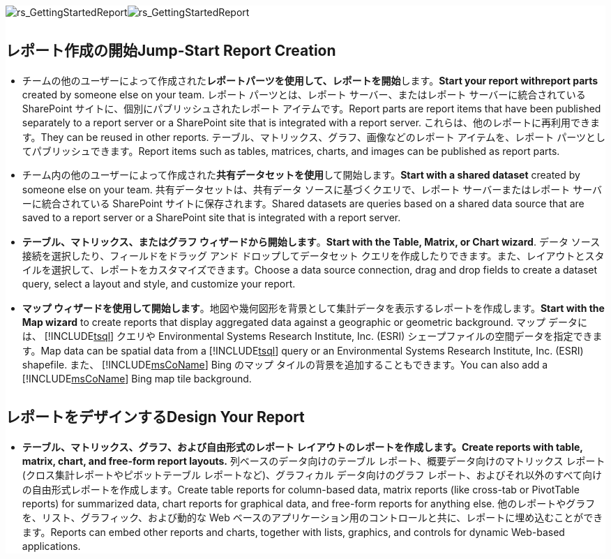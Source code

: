  <span data-ttu-id="e06eb-108">![rs_GettingStartedReport](../media/rs-gettingstartedreport.gif "rs_GettingStartedReport")</span><span class="sxs-lookup"><span data-stu-id="e06eb-108">![rs_GettingStartedReport](../media/rs-gettingstartedreport.gif "rs_GettingStartedReport")</span></span>  
  
##  <a name="jump-start-report-creation"></a><a name="JumpStartReptCreation"></a><span data-ttu-id="e06eb-109">レポート作成の開始</span><span class="sxs-lookup"><span data-stu-id="e06eb-109">Jump-Start Report Creation</span></span>  
  
-   <span data-ttu-id="e06eb-110">チームの他のユーザーによって作成された**レポートパーツを使用して、レポートを開始**します。</span><span class="sxs-lookup"><span data-stu-id="e06eb-110">**Start your report withreport parts** created by someone else on your team.</span></span> <span data-ttu-id="e06eb-111">レポート パーツとは、レポート サーバー、またはレポート サーバーに統合されている SharePoint サイトに、個別にパブリッシュされたレポート アイテムです。</span><span class="sxs-lookup"><span data-stu-id="e06eb-111">Report parts are report items that have been published separately to a report server or a SharePoint site that is integrated with a report server.</span></span> <span data-ttu-id="e06eb-112">これらは、他のレポートに再利用できます。</span><span class="sxs-lookup"><span data-stu-id="e06eb-112">They can be reused in other reports.</span></span> <span data-ttu-id="e06eb-113">テーブル、マトリックス、グラフ、画像などのレポート アイテムを、レポート パーツとしてパブリッシュできます。</span><span class="sxs-lookup"><span data-stu-id="e06eb-113">Report items such as tables, matrices, charts, and images can be published as report parts.</span></span>  
  
-   <span data-ttu-id="e06eb-114">チーム内の他のユーザーによって作成された**共有データセットを使用**して開始します。</span><span class="sxs-lookup"><span data-stu-id="e06eb-114">**Start with a shared dataset** created by someone else on your team.</span></span> <span data-ttu-id="e06eb-115">共有データセットは、共有データ ソースに基づくクエリで、レポート サーバーまたはレポート サーバーに統合されている SharePoint サイトに保存されます。</span><span class="sxs-lookup"><span data-stu-id="e06eb-115">Shared datasets are queries based on a shared data source that are saved to a report server or a SharePoint site that is integrated with a report server.</span></span>  
  
-   <span data-ttu-id="e06eb-116">**テーブル、マトリックス、またはグラフ ウィザードから開始します**。</span><span class="sxs-lookup"><span data-stu-id="e06eb-116">**Start with the Table, Matrix, or Chart wizard**.</span></span> <span data-ttu-id="e06eb-117">データ ソース接続を選択したり、フィールドをドラッグ アンド ドロップしてデータセット クエリを作成したりできます。また、レイアウトとスタイルを選択して、レポートをカスタマイズできます。</span><span class="sxs-lookup"><span data-stu-id="e06eb-117">Choose a data source connection, drag and drop fields to create a dataset query, select a layout and style, and customize your report.</span></span>  
  
-   <span data-ttu-id="e06eb-118">**マップ ウィザードを使用して開始します**。地図や幾何図形を背景として集計データを表示するレポートを作成します。</span><span class="sxs-lookup"><span data-stu-id="e06eb-118">**Start with the Map wizard** to create reports that display aggregated data against a geographic or geometric background.</span></span> <span data-ttu-id="e06eb-119">マップ データには、 [!INCLUDE[tsql](../../includes/tsql-md.md)] クエリや Environmental Systems Research Institute, Inc. (ESRI) シェープファイルの空間データを指定できます。</span><span class="sxs-lookup"><span data-stu-id="e06eb-119">Map data can be spatial data from a [!INCLUDE[tsql](../../includes/tsql-md.md)] query or an Environmental Systems Research Institute, Inc. (ESRI) shapefile.</span></span> <span data-ttu-id="e06eb-120">また、 [!INCLUDE[msCoName](../../../includes/msconame-md.md)] Bing のマップ タイルの背景を追加することもできます。</span><span class="sxs-lookup"><span data-stu-id="e06eb-120">You can also add a [!INCLUDE[msCoName](../../../includes/msconame-md.md)] Bing map tile background.</span></span>  
  

  
##  <a name="design-your-report"></a><a name="DesignRept"></a><span data-ttu-id="e06eb-121">レポートをデザインする</span><span class="sxs-lookup"><span data-stu-id="e06eb-121">Design Your Report</span></span>  
  
-   <span data-ttu-id="e06eb-122">**テーブル、マトリックス、グラフ、および自由形式のレポート レイアウトのレポートを作成します。**</span><span class="sxs-lookup"><span data-stu-id="e06eb-122">**Create reports with table, matrix, chart, and free-form report layouts.**</span></span> <span data-ttu-id="e06eb-123">列ベースのデータ向けのテーブル レポート、概要データ向けのマトリックス レポート (クロス集計レポートやピボットテーブル レポートなど)、グラフィカル データ向けのグラフ レポート、およびそれ以外のすべて向けの自由形式レポートを作成します。</span><span class="sxs-lookup"><span data-stu-id="e06eb-123">Create table reports for column-based data, matrix reports (like cross-tab or PivotTable reports) for summarized data, chart reports for graphical data, and free-form reports for anything else.</span></span> <span data-ttu-id="e06eb-124">他のレポートやグラフを、リスト、グラフィック、および動的な Web ベースのアプリケーション用のコントロールと共に、レポートに埋め込むことができます。</span><span class="sxs-lookup"><span data-stu-id="e06eb-124">Reports can embed other reports and charts, together with lists, graphics, and controls for dynamic Web-based applications.</span></span>  
  
